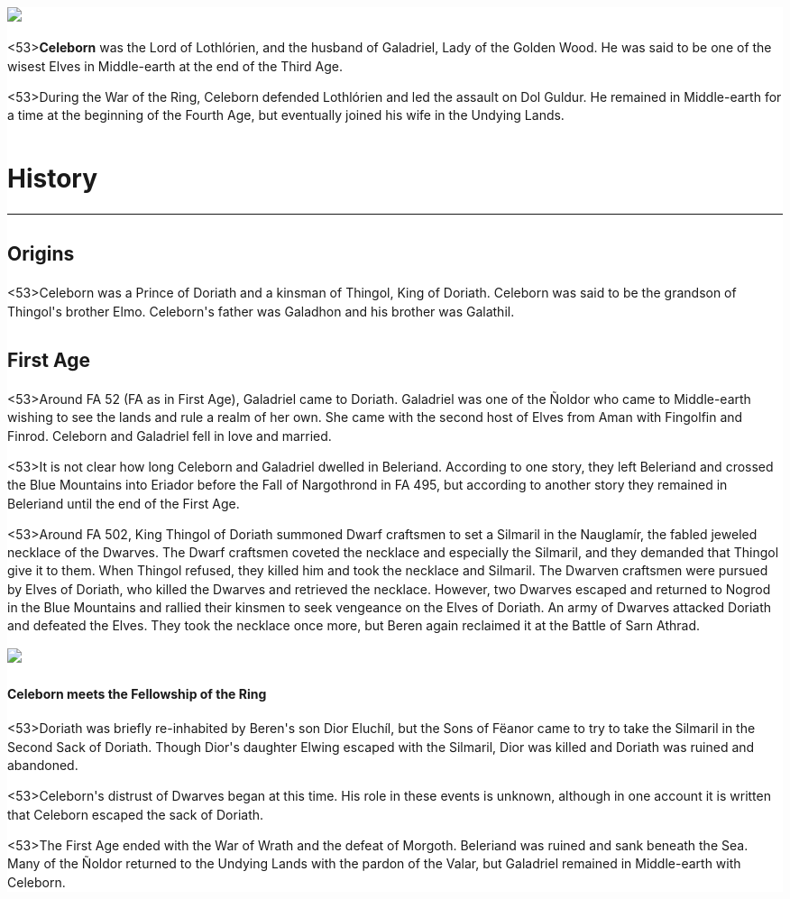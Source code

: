 ![](celeborn/1.jpg)

<53>**Celeborn** was the Lord of Lothlórien, and the husband of Galadriel, Lady of the Golden Wood. He was said to be one of the wisest Elves in Middle-earth at the end of the Third Age.

<53>During the War of the Ring, Celeborn defended Lothlórien and led the assault on Dol Guldur. He remained in Middle-earth for a time at the beginning of the Fourth Age, but eventually joined his wife in the Undying Lands.

# History
---

## **Origins**

<53>Celeborn was a Prince of Doriath and a kinsman of Thingol, King of Doriath. Celeborn was said to be the grandson of Thingol's brother Elmo. Celeborn's father was Galadhon and his brother was Galathil.

## **First Age**

<53>Around FA 52 (FA as in First Age), Galadriel came to Doriath. Galadriel was one of the Ñoldor who came to Middle-earth wishing to see the lands and rule a realm of her own. She came with the second host of Elves from Aman with Fingolfin and Finrod. Celeborn and Galadriel fell in love and married.

<53>It is not clear how long Celeborn and Galadriel dwelled in Beleriand. According to one story, they left Beleriand and crossed the Blue Mountains into Eriador before the Fall of Nargothrond in FA 495, but according to another story they remained in Beleriand until the end of the First Age.

<53>Around FA 502, King Thingol of Doriath summoned Dwarf craftsmen to set a Silmaril in the Nauglamír, the fabled jeweled necklace of the Dwarves. The Dwarf craftsmen coveted the necklace and especially the Silmaril, and they demanded that Thingol give it to them. When Thingol refused, they killed him and took the necklace and Silmaril. The Dwarven craftsmen were pursued by Elves of Doriath, who killed the Dwarves and retrieved the necklace. However, two Dwarves escaped and returned to Nogrod in the Blue Mountains and rallied their kinsmen to seek vengeance on the Elves of Doriath. An army of Dwarves attacked Doriath and defeated the Elves. They took the necklace once more, but Beren again reclaimed it at the Battle of Sarn Athrad.

![](celeborn/2.jpg)

#### Celeborn meets the Fellowship of the Ring

<53>Doriath was briefly re-inhabited by Beren's son Dior Eluchíl, but the Sons of Fëanor came to try to take the Silmaril in the Second Sack of Doriath. Though Dior's daughter Elwing escaped with the Silmaril, Dior was killed and Doriath was ruined and abandoned.

<53>Celeborn's distrust of Dwarves began at this time. His role in these events is unknown, although in one account it is written that Celeborn escaped the sack of Doriath.

<53>The First Age ended with the War of Wrath and the defeat of Morgoth. Beleriand was ruined and sank beneath the Sea. Many of the Ñoldor returned to the Undying Lands with the pardon of the Valar, but Galadriel remained in Middle-earth with Celeborn.
